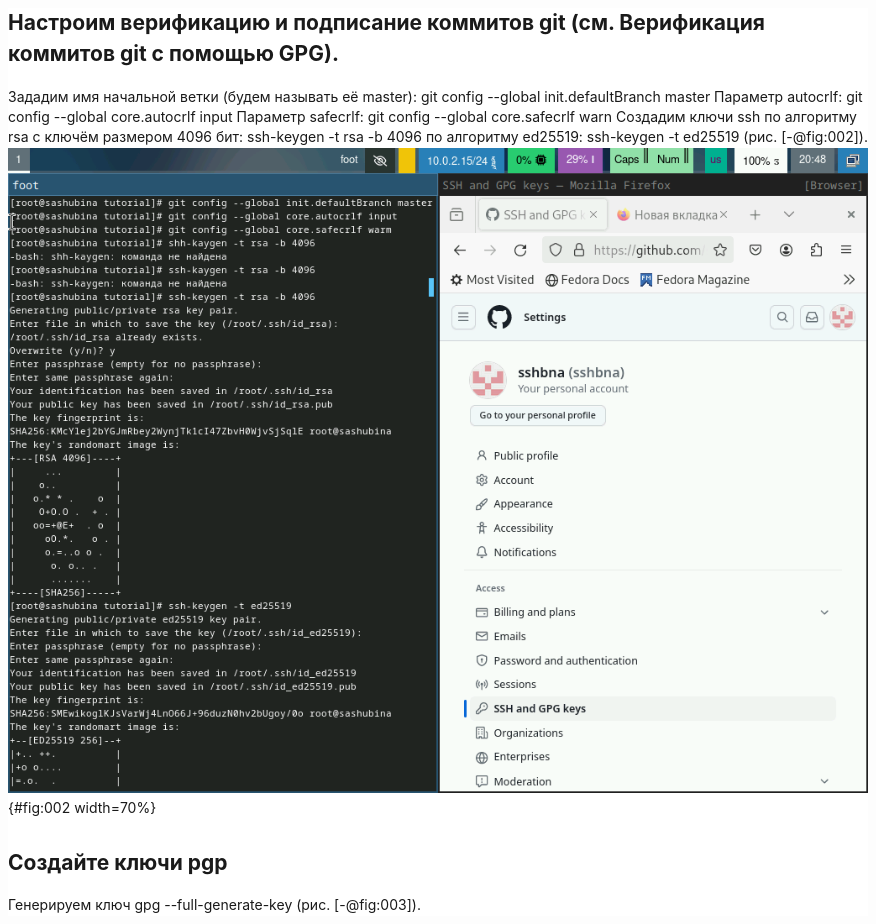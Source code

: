 ## Настроим верификацию и подписание коммитов git (см. Верификация коммитов git с помощью GPG).
Зададим имя начальной ветки (будем называть её master):
git config --global init.defaultBranch master
Параметр autocrlf:
git config --global core.autocrlf input
Параметр safecrlf:
git config --global core.safecrlf warn
Создадим ключи ssh
по алгоритму rsa с ключём размером 4096 бит:
ssh-keygen -t rsa -b 4096
по алгоритму ed25519:
ssh-keygen -t ed25519
(рис. [-@fig:002]).
![Настройка вертификации и подписание коммитов git,создание ключа ssh](image/2.png){#fig:002 width=70%}

## Создайте ключи pgp
Генерируем ключ
gpg --full-generate-key
(рис. [-@fig:003]).